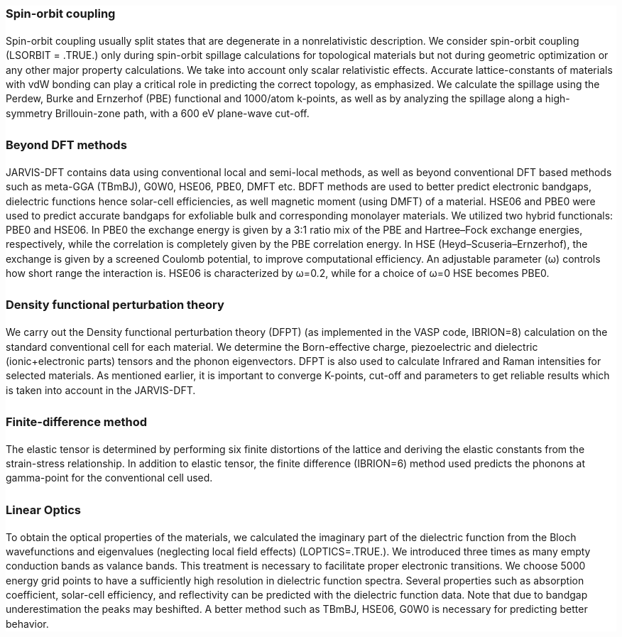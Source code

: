### Spin-orbit coupling
Spin-orbit coupling usually split states that are degenerate in a nonrelativistic description. 
We consider spin-orbit coupling (LSORBIT = .TRUE.) only during spin-orbit spillage calculations 
for topological materials but not during geometric optimization or any other major property calculations. 
We take into account only scalar relativistic effects. Accurate lattice-constants of materials with 
vdW bonding can play a critical role in predicting the correct topology, as emphasized. We calculate 
the spillage using the Perdew, Burke and Ernzerhof (PBE) functional and 1000/atom k-points, as well as 
by analyzing the spillage along a high-symmetry Brillouin-zone path, with a 600 eV plane-wave cut-off.

### Beyond DFT methods
JARVIS-DFT contains data using conventional local and semi-local methods, as well as beyond conventional 
DFT based methods such as meta-GGA (TBmBJ), G0W0, HSE06, PBE0, DMFT etc. BDFT methods are used to 
better predict electronic bandgaps, dielectric functions hence solar-cell efficiencies, as well 
magnetic moment (using DMFT) of a material. HSE06 and PBE0 were used to predict accurate bandgaps 
for exfoliable bulk and corresponding monolayer materials. We utilized two hybrid functionals: PBE0 and 
HSE06. In PBE0 the exchange energy is given by a 3:1 ratio mix of the PBE and Hartree–Fock exchange 
energies, respectively, while the correlation is completely given by the PBE correlation energy. 
In HSE (Heyd–Scuseria–Ernzerhof), the exchange is given by a screened Coulomb potential, to improve 
computational efficiency. An adjustable parameter (ω) controls how short range the interaction is. 
HSE06 is characterized by ω=0.2, while for a choice of ω=0 HSE becomes PBE0.

### Density functional perturbation theory
We carry out the Density functional perturbation theory (DFPT) 
(as implemented in the VASP code, IBRION=8) calculation on the standard conventional cell 
for each material. We determine the Born-effective charge, piezoelectric and dielectric 
(ionic+electronic parts) tensors and the phonon eigenvectors. DFPT is also used to 
calculate Infrared and Raman intensities for selected materials. As mentioned earlier, 
it is important to converge K-points, cut-off and parameters to get reliable results 
which is taken into account in the JARVIS-DFT.

### Finite-difference method
The elastic tensor is determined by performing six finite distortions of 
the lattice and deriving the elastic constants from the strain-stress relationship. 
In addition to elastic tensor, the finite difference (IBRION=6) method used predicts 
the phonons at gamma-point for the conventional cell used.

### Linear Optics

To obtain the optical properties of the materials, we calculated the imaginary part 
of the dielectric function from the Bloch wavefunctions and eigenvalues (neglecting 
local field effects) (LOPTICS=.TRUE.). We introduced three times as many empty conduction 
bands as valance bands. This treatment is necessary to facilitate proper electronic transitions. 
We choose 5000 energy grid points to have a sufficiently high resolution in dielectric function spectra. 
Several properties such as absorption coefficient, solar-cell efficiency, and reflectivity can be 
predicted with the dielectric function data. Note that due to bandgap underestimation the peaks may 
beshifted. A better method such as TBmBJ, HSE06, G0W0 is necessary for predicting better behavior.
